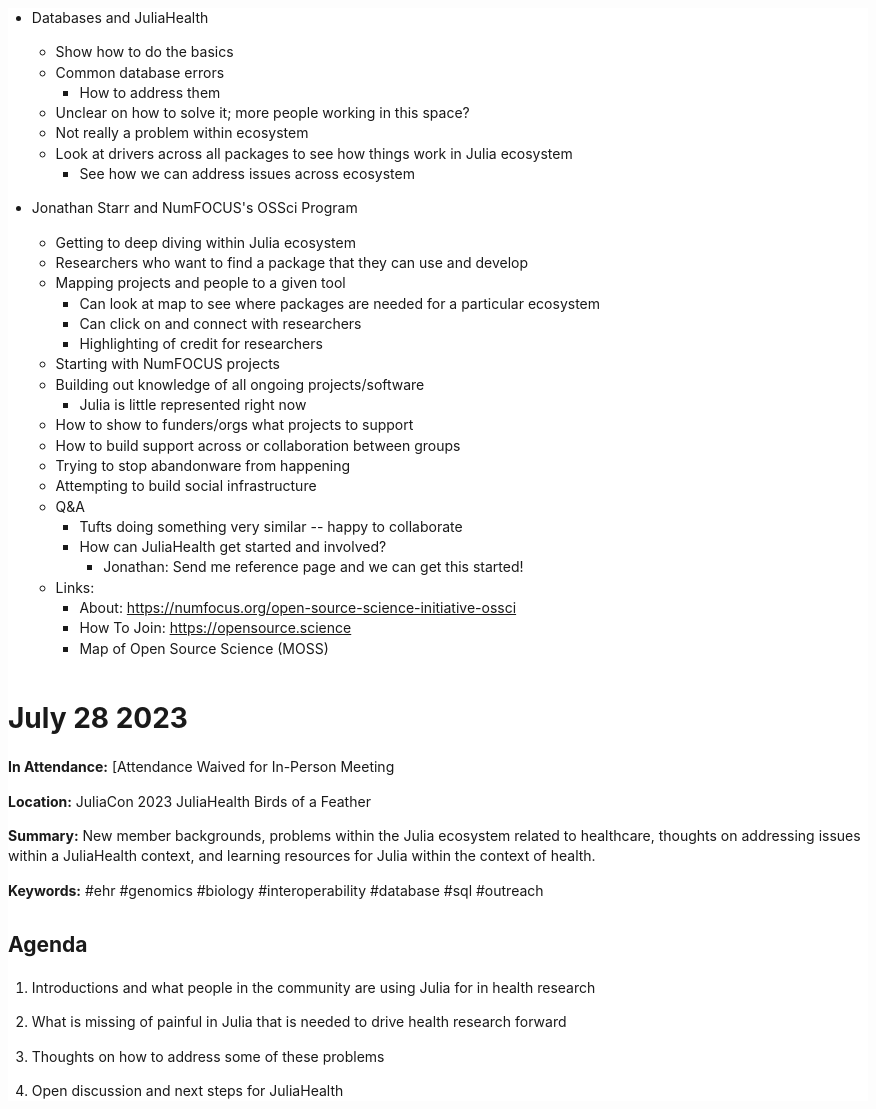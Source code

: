 - Databases and JuliaHealth
    - Show how to do the basics
    - Common database errors
        - How to address them
    - Unclear on how to solve it; more people working in this space?
    - Not really a problem within ecosystem
    - Look at drivers across all packages to see how things work in Julia ecosystem
        - See how we can address issues across ecosystem

- Jonathan Starr and NumFOCUS's OSSci Program
    - Getting to deep diving within Julia ecosystem
    - Researchers who want to find a package that they can use and develop
    - Mapping projects and people to a given tool
        - Can look at map to see where packages are needed for a particular ecosystem
        - Can click on and connect with researchers
        - Highlighting of credit for researchers
    - Starting with NumFOCUS projects
    - Building out knowledge of all ongoing projects/software
        - Julia is little represented right now
    - How to show to funders/orgs what projects to support
    - How to build support across or collaboration between groups
    - Trying to stop abandonware from happening
    - Attempting to build social infrastructure
    - Q&A
        - Tufts doing something very similar -- happy to collaborate
        - How can JuliaHealth get started and involved?
            - Jonathan: Send me reference page and we can get this started!
    - Links:
        - About: https://numfocus.org/open-source-science-initiative-ossci
        - How To Join: https://opensource.science
        - Map of Open Source Science (MOSS)


# July 28 2023

**In Attendance:** [Attendance Waived for In-Person Meeting

**Location:** JuliaCon 2023 JuliaHealth Birds of a Feather

**Summary:** New member backgrounds, problems within the Julia ecosystem related to healthcare, thoughts on addressing issues within a JuliaHealth context, and learning resources for Julia within the context of health.

**Keywords:** #ehr #genomics #biology #interoperability #database #sql #outreach 

## Agenda

1. Introductions and what people in the community are using Julia for in health research

2. What is missing of painful in Julia that is needed to drive health research forward

3. Thoughts on how to address some of these problems

4. Open discussion and next steps for JuliaHealth
